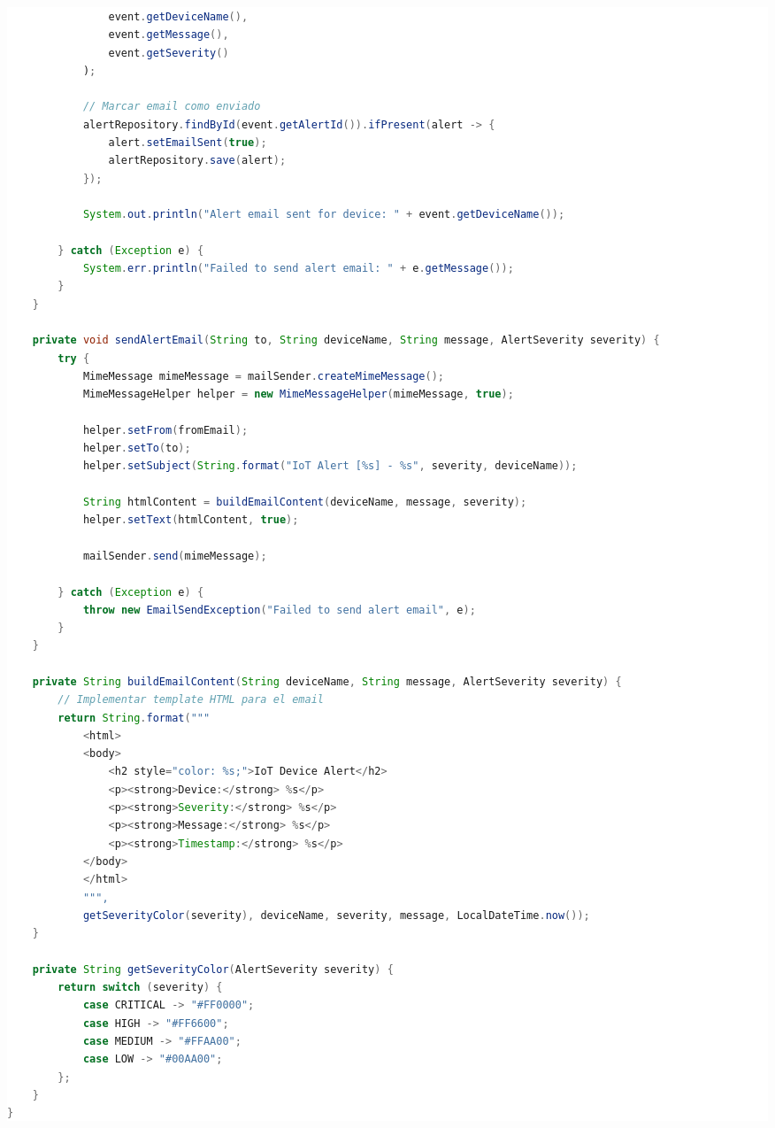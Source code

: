```java
                event.getDeviceName(),
                event.getMessage(),
                event.getSeverity()
            );

            // Marcar email como enviado
            alertRepository.findById(event.getAlertId()).ifPresent(alert -> {
                alert.setEmailSent(true);
                alertRepository.save(alert);
            });

            System.out.println("Alert email sent for device: " + event.getDeviceName());

        } catch (Exception e) {
            System.err.println("Failed to send alert email: " + e.getMessage());
        }
    }

    private void sendAlertEmail(String to, String deviceName, String message, AlertSeverity severity) {
        try {
            MimeMessage mimeMessage = mailSender.createMimeMessage();
            MimeMessageHelper helper = new MimeMessageHelper(mimeMessage, true);

            helper.setFrom(fromEmail);
            helper.setTo(to);
            helper.setSubject(String.format("IoT Alert [%s] - %s", severity, deviceName));

            String htmlContent = buildEmailContent(deviceName, message, severity);
            helper.setText(htmlContent, true);

            mailSender.send(mimeMessage);

        } catch (Exception e) {
            throw new EmailSendException("Failed to send alert email", e);
        }
    }

    private String buildEmailContent(String deviceName, String message, AlertSeverity severity) {
        // Implementar template HTML para el email
        return String.format("""
            <html>
            <body>
                <h2 style="color: %s;">IoT Device Alert</h2>
                <p><strong>Device:</strong> %s</p>
                <p><strong>Severity:</strong> %s</p>
                <p><strong>Message:</strong> %s</p>
                <p><strong>Timestamp:</strong> %s</p>
            </body>
            </html>
            """,
            getSeverityColor(severity), deviceName, severity, message, LocalDateTime.now());
    }

    private String getSeverityColor(AlertSeverity severity) {
        return switch (severity) {
            case CRITICAL -> "#FF0000";
            case HIGH -> "#FF6600";
            case MEDIUM -> "#FFAA00";
            case LOW -> "#00AA00";
        };
    }
}
```